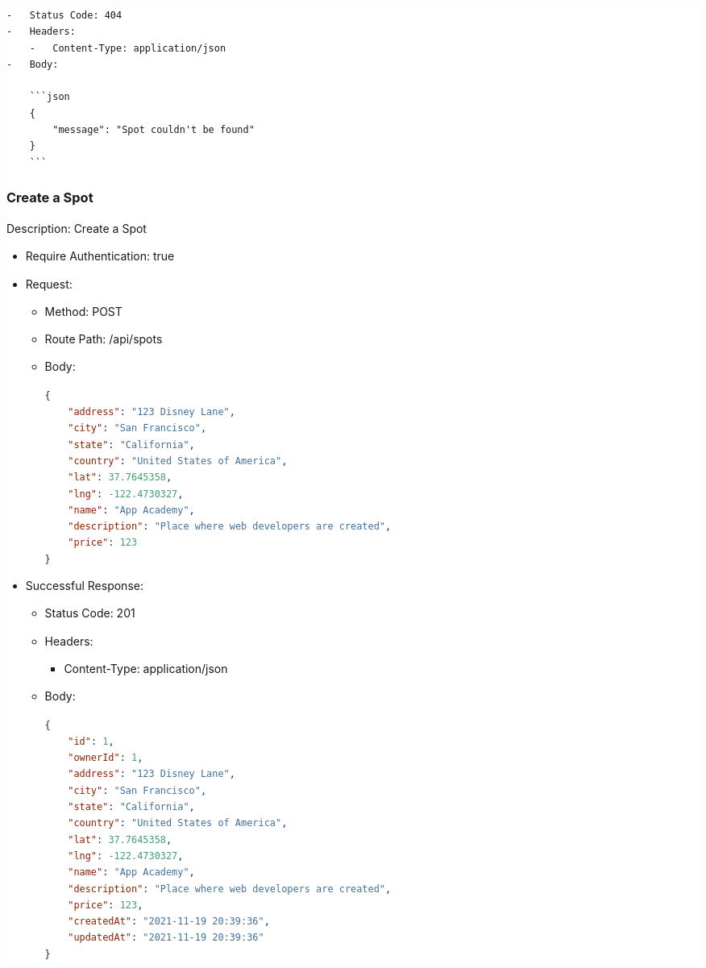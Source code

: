     -   Status Code: 404
    -   Headers:
        -   Content-Type: application/json
    -   Body:

        ```json
        {
            "message": "Spot couldn't be found"
        }
        ```

### Create a Spot

Description: Create a Spot

-   Require Authentication: true
-   Request:

    -   Method: POST
    -   Route Path: /api/spots
    -   Body:

        ```json
        {
            "address": "123 Disney Lane",
            "city": "San Francisco",
            "state": "California",
            "country": "United States of America",
            "lat": 37.7645358,
            "lng": -122.4730327,
            "name": "App Academy",
            "description": "Place where web developers are created",
            "price": 123
        }
        ```

-   Successful Response:

    -   Status Code: 201
    -   Headers:
        -   Content-Type: application/json
    -   Body:

        ```json
        {
            "id": 1,
            "ownerId": 1,
            "address": "123 Disney Lane",
            "city": "San Francisco",
            "state": "California",
            "country": "United States of America",
            "lat": 37.7645358,
            "lng": -122.4730327,
            "name": "App Academy",
            "description": "Place where web developers are created",
            "price": 123,
            "createdAt": "2021-11-19 20:39:36",
            "updatedAt": "2021-11-19 20:39:36"
        }
        ```
